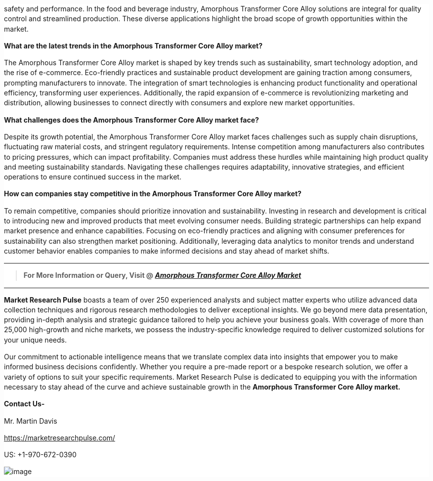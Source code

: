 safety and performance. In the food and beverage industry, Amorphous Transformer Core Alloy solutions are integral for quality control and streamlined production. These diverse applications highlight the broad scope of growth opportunities within the market.</p><p><strong>What are the latest trends in the Amorphous Transformer Core Alloy market?</strong></p><p>The Amorphous Transformer Core Alloy market is shaped by key trends such as sustainability, smart technology adoption, and the rise of e-commerce. Eco-friendly practices and sustainable product development are gaining traction among consumers, prompting manufacturers to innovate. The integration of smart technologies is enhancing product functionality and operational efficiency, transforming user experiences. Additionally, the rapid expansion of e-commerce is revolutionizing marketing and distribution, allowing businesses to connect directly with consumers and explore new market opportunities.</p><p><strong>What challenges does the Amorphous Transformer Core Alloy market face?</strong></p><p>Despite its growth potential, the Amorphous Transformer Core Alloy market faces challenges such as supply chain disruptions, fluctuating raw material costs, and stringent regulatory requirements. Intense competition among manufacturers also contributes to pricing pressures, which can impact profitability. Companies must address these hurdles while maintaining high product quality and meeting sustainability standards. Navigating these challenges requires adaptability, innovative strategies, and efficient operations to ensure continued success in the market.</p><p><strong>How can companies stay competitive in the Amorphous Transformer Core Alloy market?</strong></p><p>To remain competitive, companies should prioritize innovation and sustainability. Investing in research and development is critical to introducing new and improved products that meet evolving consumer needs. Building strategic partnerships can help expand market presence and enhance capabilities. Focusing on eco-friendly practices and aligning with consumer preferences for sustainability can also strengthen market positioning. Additionally, leveraging data analytics to monitor trends and understand customer behavior enables companies to make informed decisions and stay ahead of market shifts.</p><hr /><blockquote><p><strong>For More Information or Query, Visit @&nbsp;<em><a href="https://marketresearchpulse.com/report/104714/amorphous-transformer-core-alloy-market?utm_source=Linkedin&utm_medium=0116">Amorphous Transformer Core Alloy Market</a></em></strong></p></blockquote><hr /><p><strong>Market Research Pulse</strong> boasts a team of over 250 experienced analysts and subject matter experts who utilize advanced data collection techniques and rigorous research methodologies to deliver exceptional insights. We go beyond mere data presentation, providing in-depth analysis and strategic guidance tailored to help you achieve your business goals. With coverage of more than 25,000 high-growth and niche markets, we possess the industry-specific knowledge required to deliver customized solutions for your unique needs.</p><p>Our commitment to actionable intelligence means that we translate complex data into insights that empower you to make informed business decisions confidently. Whether you require a pre-made report or a bespoke research solution, we offer a variety of options to suit your specific requirements. Market Research Pulse is dedicated to equipping you with the information necessary to stay ahead of the curve and achieve sustainable growth in the <strong>Amorphous Transformer Core Alloy market.</strong></p><p><strong>Contact Us-</strong></p><p>Mr. Martin Davis</p><p>https://marketresearchpulse.com/</p><p>US: +1-970-672-0390</p>
![image](https://github.com/user-attachments/assets/4073565e-4e41-4ac6-8d38-a24431f277dc)
